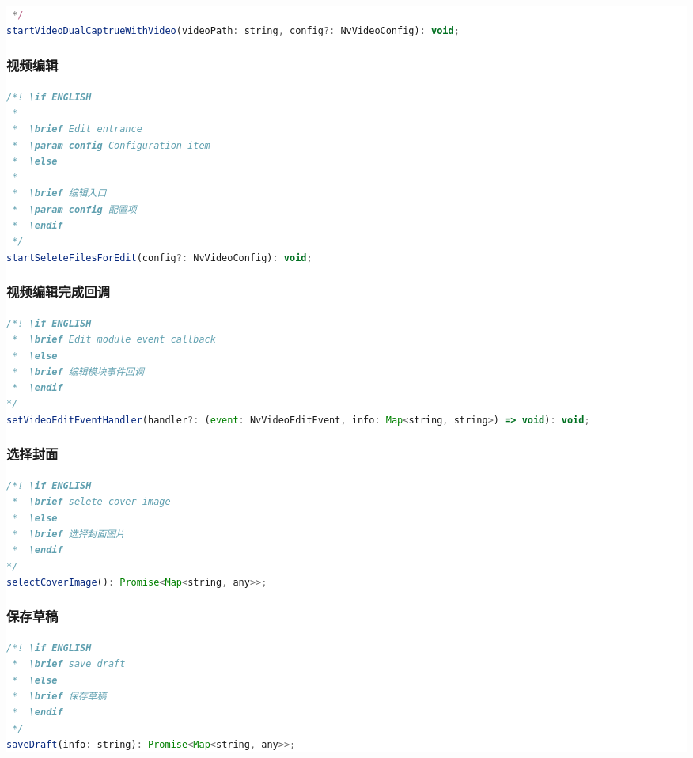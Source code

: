 ```javascript
 */
startVideoDualCaptrueWithVideo(videoPath: string, config?: NvVideoConfig): void;

```

### 视频编辑

```javascript
/*! \if ENGLISH
 *
 *  \brief Edit entrance
 *  \param config Configuration item
 *  \else
 *
 *  \brief 编辑入口
 *  \param config 配置项
 *  \endif
 */
startSeleteFilesForEdit(config?: NvVideoConfig): void;
```

### 视频编辑完成回调

```javascript
/*! \if ENGLISH
 *  \brief Edit module event callback
 *  \else
 *  \brief 编辑模块事件回调
 *  \endif
*/
setVideoEditEventHandler(handler?: (event: NvVideoEditEvent, info: Map<string, string>) => void): void;

```

### 选择封面

```javascript
/*! \if ENGLISH
 *  \brief selete cover image
 *  \else
 *  \brief 选择封面图片
 *  \endif
*/
selectCoverImage(): Promise<Map<string, any>>;
```

### 保存草稿

```javascript
/*! \if ENGLISH
 *  \brief save draft
 *  \else
 *  \brief 保存草稿
 *  \endif
 */
saveDraft(info: string): Promise<Map<string, any>>;

```

